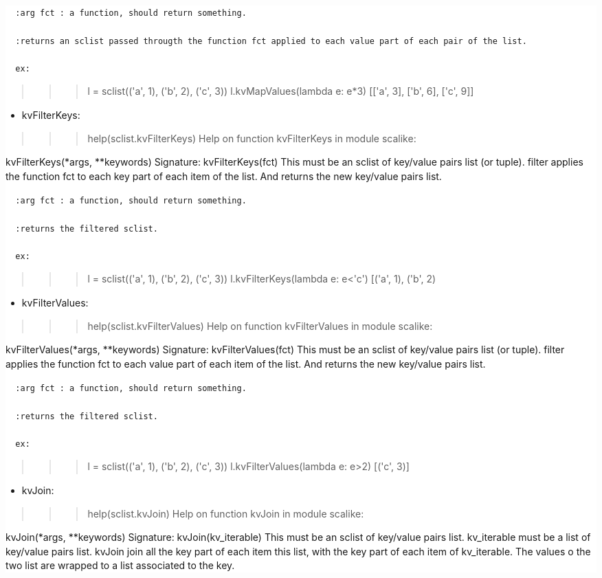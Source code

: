       :arg fct : a function, should return something.

      :returns an sclist passed througth the function fct applied to each value part of each pair of the list.

      ex:
      
>>> l = sclist(('a', 1), ('b', 2), ('c', 3))
>>> l.kvMapValues(lambda e: e*3)
[['a', 3], ['b', 6], ['c', 9]]

- kvFilterKeys:
>>> help(sclist.kvFilterKeys)
Help on function kvFilterKeys in module scalike:

kvFilterKeys(*args, **keywords)
      Signature: kvFilterKeys(fct)
      This must be an sclist of key/value pairs list (or tuple).
      filter applies the function fct to each key part of each item of the list.
      And returns the new key/value pairs list.

      :arg fct : a function, should return something.

      :returns the filtered sclist.

      ex:
      
>>> l = sclist(('a', 1), ('b', 2), ('c', 3))
>>> l.kvFilterKeys(lambda e: e<'c')
[('a', 1), ('b', 2)

- kvFilterValues:
>>> help(sclist.kvFilterValues)
Help on function kvFilterValues in module scalike:

kvFilterValues(*args, **keywords)
      Signature: kvFilterValues(fct)
      This must be an sclist of key/value pairs list (or tuple).
      filter applies the function fct to each value part of each item of the list.
      And returns the new key/value pairs list.

      :arg fct : a function, should return something.

      :returns the filtered sclist.

      ex:
      
>>> l = sclist(('a', 1), ('b', 2), ('c', 3))
>>> l.kvFilterValues(lambda e: e>2)
[('c', 3)]

- kvJoin:
>>> help(sclist.kvJoin)
Help on function kvJoin in module scalike:

kvJoin(*args, **keywords)
      Signature: kvJoin(kv_iterable)
      This must be an sclist of key/value pairs list.
      kv_iterable must be a list of key/value pairs list.
      kvJoin join all the key part of each item this list, with the key part of each item of kv_iterable.
      The values o the two list are wrapped to a list associated to the key.
